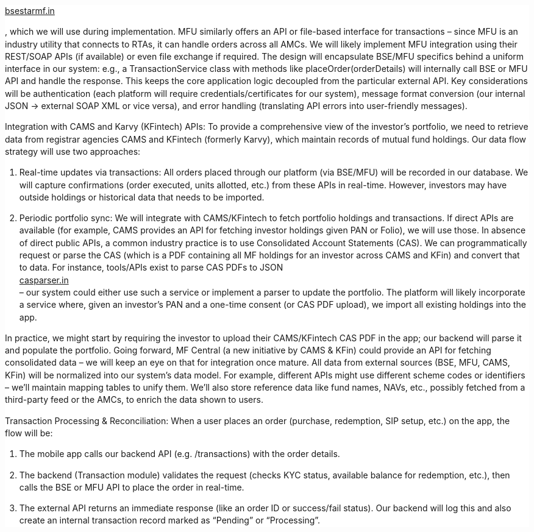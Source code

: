 [bsestarmf.in](https://www.bsestarmf.in/APIFileStructure.pdf#:~:text=BSE%20Provides%20a%20Test%20Environment,BSE%20StAR%20MF%20Member%20ID)

, which we will use during implementation. MFU similarly offers an API or file-based interface for transactions – since MFU is an industry utility that connects to RTAs, it can handle orders across all AMCs. We will likely implement MFU integration using their REST/SOAP APIs (if available) or even file exchange if required. The design will encapsulate BSE/MFU specifics behind a uniform interface in our system: e.g., a TransactionService class with methods like placeOrder(orderDetails) will internally call BSE or MFU API and handle the response. This keeps the core application logic decoupled from the particular external API. Key considerations will be authentication (each platform will require credentials/certificates for our system), message format conversion (our internal JSON -> external SOAP XML or vice versa), and error handling (translating API errors into user-friendly messages).

Integration with CAMS and Karvy (KFintech) APIs: To provide a comprehensive view of the investor’s portfolio, we need to retrieve data from registrar agencies CAMS and KFintech (formerly Karvy), which maintain records of mutual fund holdings. Our data flow strategy will use two approaches:

1.  Real-time updates via transactions: All orders placed through our platform (via BSE/MFU) will be recorded in our database. We will capture confirmations (order executed, units allotted, etc.) from these APIs in real-time. However, investors may have outside holdings or historical data that needs to be imported.

2.  Periodic portfolio sync: We will integrate with CAMS/KFintech to fetch portfolio holdings and transactions. If direct APIs are available (for example, CAMS provides an API for fetching investor holdings given PAN or Folio), we will use those. In absence of direct public APIs, a common industry practice is to use Consolidated Account Statements (CAS). We can programmatically request or parse the CAS (which is a PDF containing all MF holdings for an investor across CAMS and KFin) and convert that to data. For instance, tools/APIs exist to parse CAS PDFs to JSON​  
    [casparser.in  
    ](https://casparser.in/#:~:text=CAS%20Parser%20is%20an%20API,KFintech%2C%20CDSL%20and%20NSDL)– our system could either use such a service or implement a parser to update the portfolio. The platform will likely incorporate a service where, given an investor’s PAN and a one-time consent (or CAS PDF upload), we import all existing holdings into the app.


In practice, we might start by requiring the investor to upload their CAMS/KFintech CAS PDF in the app; our backend will parse it and populate the portfolio. Going forward, MF Central (a new initiative by CAMS & KFin) could provide an API for fetching consolidated data – we will keep an eye on that for integration once mature. All data from external sources (BSE, MFU, CAMS, KFin) will be normalized into our system’s data model. For example, different APIs might use different scheme codes or identifiers – we’ll maintain mapping tables to unify them. We’ll also store reference data like fund names, NAVs, etc., possibly fetched from a third-party feed or the AMCs, to enrich the data shown to users.

Transaction Processing & Reconciliation: When a user places an order (purchase, redemption, SIP setup, etc.) on the app, the flow will be:

1.  The mobile app calls our backend API (e.g. /transactions) with the order details.

2.  The backend (Transaction module) validates the request (checks KYC status, available balance for redemption, etc.), then calls the BSE or MFU API to place the order in real-time.

3.  The external API returns an immediate response (like an order ID or success/fail status). Our backend will log this and also create an internal transaction record marked as “Pending” or “Processing”.
